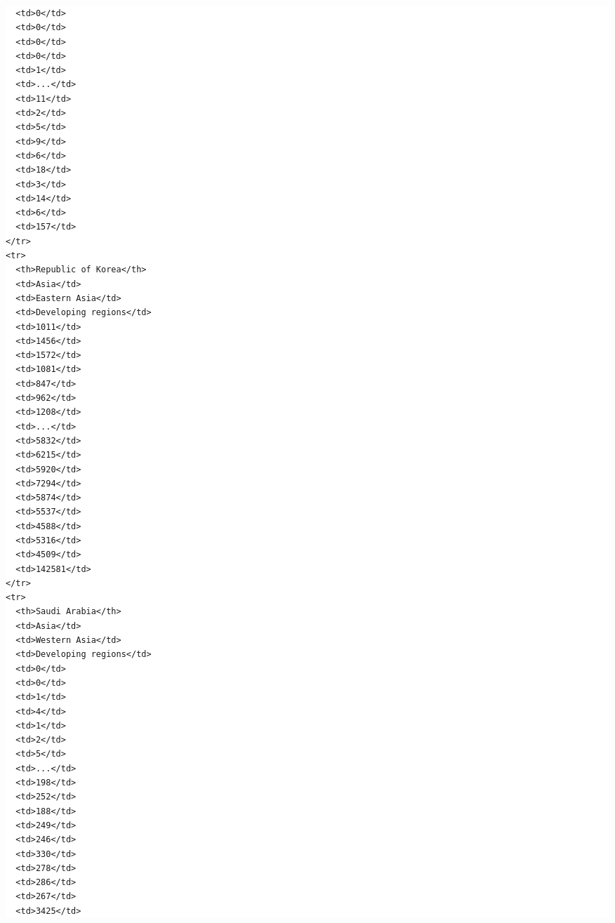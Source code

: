       <td>0</td>
      <td>0</td>
      <td>0</td>
      <td>0</td>
      <td>1</td>
      <td>...</td>
      <td>11</td>
      <td>2</td>
      <td>5</td>
      <td>9</td>
      <td>6</td>
      <td>18</td>
      <td>3</td>
      <td>14</td>
      <td>6</td>
      <td>157</td>
    </tr>
    <tr>
      <th>Republic of Korea</th>
      <td>Asia</td>
      <td>Eastern Asia</td>
      <td>Developing regions</td>
      <td>1011</td>
      <td>1456</td>
      <td>1572</td>
      <td>1081</td>
      <td>847</td>
      <td>962</td>
      <td>1208</td>
      <td>...</td>
      <td>5832</td>
      <td>6215</td>
      <td>5920</td>
      <td>7294</td>
      <td>5874</td>
      <td>5537</td>
      <td>4588</td>
      <td>5316</td>
      <td>4509</td>
      <td>142581</td>
    </tr>
    <tr>
      <th>Saudi Arabia</th>
      <td>Asia</td>
      <td>Western Asia</td>
      <td>Developing regions</td>
      <td>0</td>
      <td>0</td>
      <td>1</td>
      <td>4</td>
      <td>1</td>
      <td>2</td>
      <td>5</td>
      <td>...</td>
      <td>198</td>
      <td>252</td>
      <td>188</td>
      <td>249</td>
      <td>246</td>
      <td>330</td>
      <td>278</td>
      <td>286</td>
      <td>267</td>
      <td>3425</td>